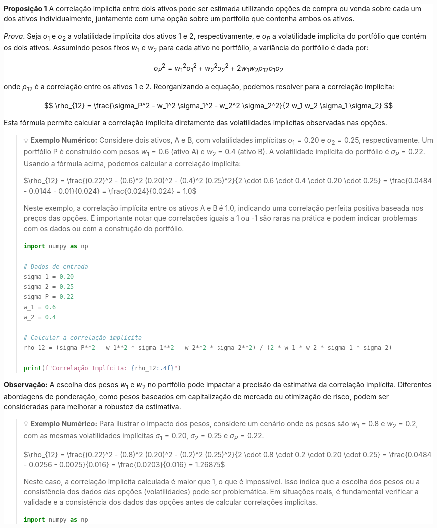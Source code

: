 **Proposição 1** A correlação implícita entre dois ativos pode ser estimada utilizando opções de compra ou venda sobre cada um dos ativos individualmente, juntamente com uma opção sobre um portfólio que contenha ambos os ativos.

*Prova*. Seja $\sigma_1$ e $\sigma_2$ a volatilidade implícita dos ativos 1 e 2, respectivamente, e $\sigma_P$ a volatilidade implícita do portfólio que contém os dois ativos. Assumindo pesos fixos $w_1$ e $w_2$ para cada ativo no portfólio, a variância do portfólio é dada por:

$$ \sigma_P^2 = w_1^2 \sigma_1^2 + w_2^2 \sigma_2^2 + 2 w_1 w_2 \rho_{12} \sigma_1 \sigma_2 $$

onde $\rho_{12}$ é a correlação entre os ativos 1 e 2. Reorganizando a equação, podemos resolver para a correlação implícita:

$$ \rho_{12} = \frac{\sigma_P^2 - w_1^2 \sigma_1^2 - w_2^2 \sigma_2^2}{2 w_1 w_2 \sigma_1 \sigma_2} $$

Esta fórmula permite calcular a correlação implícita diretamente das volatilidades implícitas observadas nas opções.

> 💡 **Exemplo Numérico:** Considere dois ativos, A e B, com volatilidades implícitas $\sigma_1 = 0.20$ e $\sigma_2 = 0.25$, respectivamente. Um portfólio P é construído com pesos $w_1 = 0.6$ (ativo A) e $w_2 = 0.4$ (ativo B). A volatilidade implícita do portfólio é $\sigma_P = 0.22$. Usando a fórmula acima, podemos calcular a correlação implícita:
>
> $\rho_{12} = \frac{(0.22)^2 - (0.6)^2 (0.20)^2 - (0.4)^2 (0.25)^2}{2 \cdot 0.6 \cdot 0.4 \cdot 0.20 \cdot 0.25} = \frac{0.0484 - 0.0144 - 0.01}{0.024} = \frac{0.024}{0.024} = 1.0$
>
> Neste exemplo, a correlação implícita entre os ativos A e B é 1.0, indicando uma correlação perfeita positiva baseada nos preços das opções. É importante notar que correlações iguais a 1 ou -1 são raras na prática e podem indicar problemas com os dados ou com a construção do portfólio.
>
> ```python
> import numpy as np
>
> # Dados de entrada
> sigma_1 = 0.20
> sigma_2 = 0.25
> sigma_P = 0.22
> w_1 = 0.6
> w_2 = 0.4
>
> # Calcular a correlação implícita
> rho_12 = (sigma_P**2 - w_1**2 * sigma_1**2 - w_2**2 * sigma_2**2) / (2 * w_1 * w_2 * sigma_1 * sigma_2)
>
> print(f"Correlação Implícita: {rho_12:.4f}")
> ```

**Observação:** A escolha dos pesos $w_1$ e $w_2$ no portfólio pode impactar a precisão da estimativa da correlação implícita. Diferentes abordagens de ponderação, como pesos baseados em capitalização de mercado ou otimização de risco, podem ser consideradas para melhorar a robustez da estimativa.

> 💡 **Exemplo Numérico:** Para ilustrar o impacto dos pesos, considere um cenário onde os pesos são $w_1 = 0.8$ e $w_2 = 0.2$, com as mesmas volatilidades implícitas $\sigma_1 = 0.20$, $\sigma_2 = 0.25$ e $\sigma_P = 0.22$.
>
> $\rho_{12} = \frac{(0.22)^2 - (0.8)^2 (0.20)^2 - (0.2)^2 (0.25)^2}{2 \cdot 0.8 \cdot 0.2 \cdot 0.20 \cdot 0.25} = \frac{0.0484 - 0.0256 - 0.0025}{0.016} = \frac{0.0203}{0.016} = 1.26875$
>
> Neste caso, a correlação implícita calculada é maior que 1, o que é impossível. Isso indica que a escolha dos pesos ou a consistência dos dados das opções (volatilidades) pode ser problemática. Em situações reais, é fundamental verificar a validade e a consistência dos dados das opções antes de calcular correlações implícitas.
>
> ```python
> import numpy as np
>
